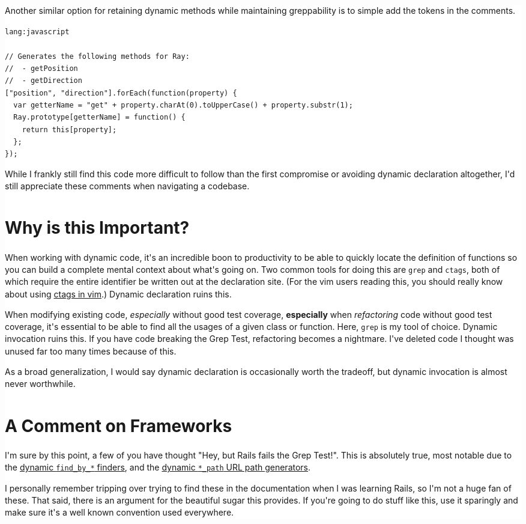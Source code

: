 Another similar option for retaining dynamic methods while maintaining 
greppability is to simple add the tokens in the comments.

    lang:javascript

    // Generates the following methods for Ray:
    //  - getPosition
    //  - getDirection
    ["position", "direction"].forEach(function(property) {
      var getterName = "get" + property.charAt(0).toUpperCase() + property.substr(1);
      Ray.prototype[getterName] = function() {
        return this[property];
      };
    });

While I frankly still find this code more difficult to follow than the first 
compromise or avoiding dynamic declaration altogether, I'd still appreciate 
these comments when navigating a codebase.

# Why is this Important?

When working with dynamic code, it's an incredible boon to productivity to be 
able to quickly locate the definition of functions so you can build a complete
mental context about what's going on. Two common tools for doing this are `grep` 
and `ctags`, both of which require the entire identifier be written out at the 
declaration site. (For the vim users reading this, you should really know about 
using [ctags in vim][1].) Dynamic declaration ruins this.

When modifying existing code, *especially* without good test coverage, 
**especially** when *refactoring* code without good test coverage, it's 
essential to be able to find all the usages of a given class or function. Here, 
`grep` is my tool of choice. Dynamic invocation ruins this. If you have code 
breaking the Grep Test, refactoring becomes a nightmare. I've deleted code I 
thought was unused far too many times because of this.

As a broad generalization, I would say dynamic declaration is occasionally worth 
the tradeoff, but dynamic invocation is almost never worthwhile.

# A Comment on Frameworks

I'm sure by this point, a few of you have thought "Hey, but Rails fails the Grep 
Test!". This is absolutely true, most notable due to the [dynamic `find_by_*` 
finders][2], and the [dynamic `*_path` URL path generators][3].

I personally remember tripping over trying to find these in the documentation 
when I was learning Rails, so I'm not a huge fan of these. That said, there is 
an argument for the beautiful sugar this provides. If you're going to do stuff 
like this, use it sparingly and make sure it's a well known convention used 
everywhere.

[0]: http://en.wikipedia.org/wiki/Don't_repeat_yourself
[1]: http://blog.stwrt.ca/2012/10/31/vim-ctags
[2]: http://guides.rubyonrails.org/active_record_querying.html#dynamic-finders
[3]: http://guides.rubyonrails.org/routing.html#generating-paths-and-urls-from-code
[4]: http://www.youtube.com/user/derrickcomedy
[5]: https://news.ycombinator.com/item?id=6033067

